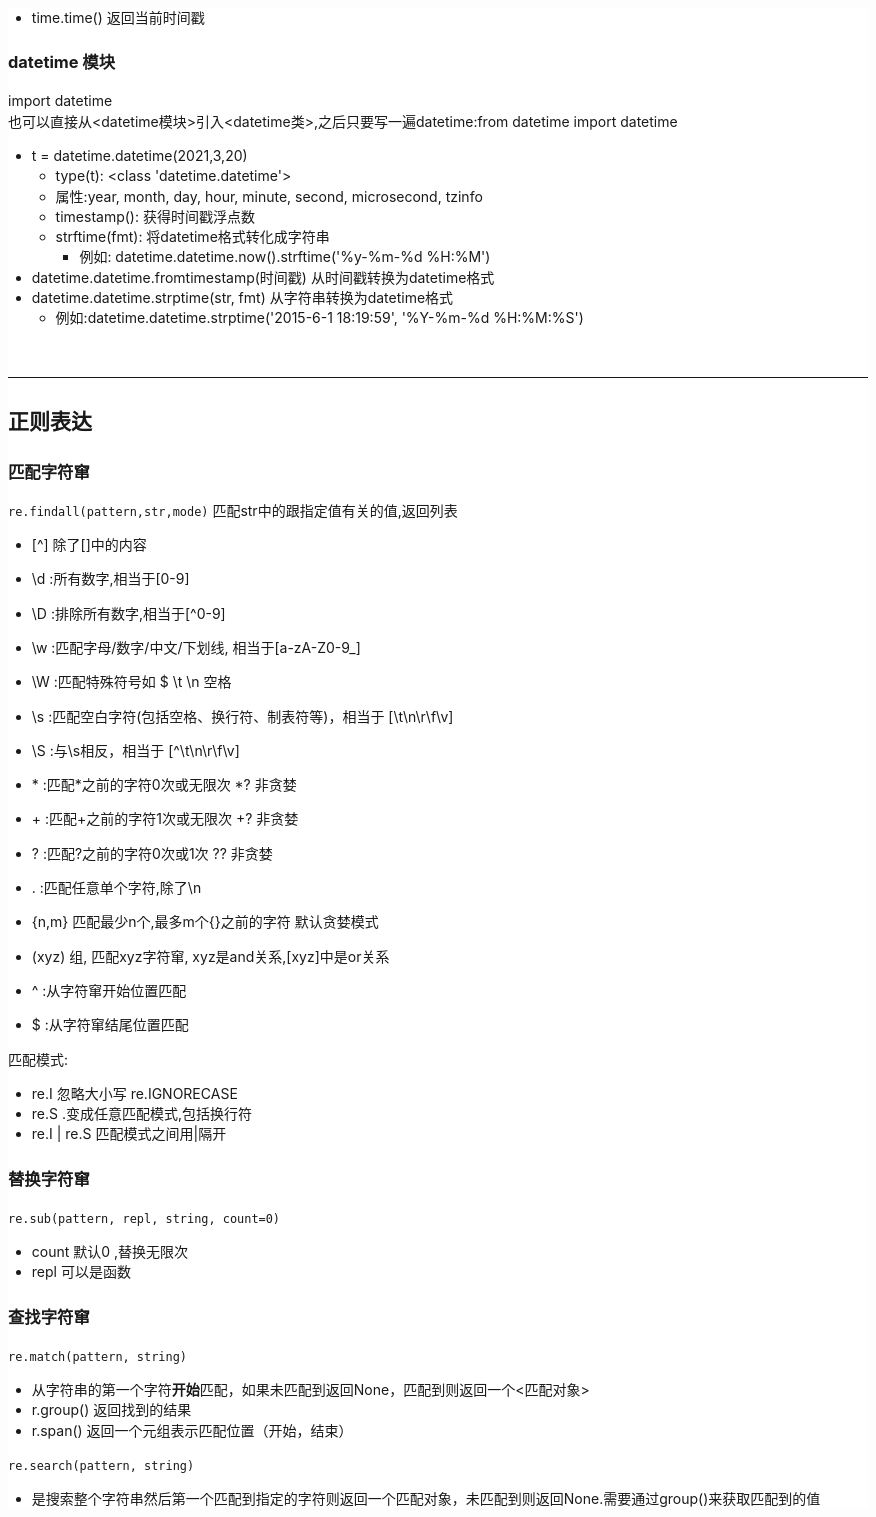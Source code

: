 * time.time()  返回当前时间戳
    
### datetime 模块
import datetime   
也可以直接从<datetime模块>引入<datetime类>,之后只要写一遍datetime:from datetime import datetime   

* t = datetime.datetime(2021,3,20)
    * type(t): <class 'datetime.datetime'>
    * 属性:year, month, day, hour, minute, second, microsecond, tzinfo
    * timestamp(): 获得时间戳浮点数
    * strftime(fmt): 将datetime格式转化成字符串
        * 例如: datetime.datetime.now().strftime('%y-%m-%d %H:%M')
* datetime.datetime.fromtimestamp(时间戳) 从时间戳转换为datetime格式
* datetime.datetime.strptime(str, fmt)  从字符串转换为datetime格式
    * 例如:datetime.datetime.strptime('2015-6-1 18:19:59', '%Y-%m-%d %H:%M:%S')

<br>

-----------
## 正则表达
### 匹配字符窜
`re.findall(pattern,str,mode)`  匹配str中的跟指定值有关的值,返回列表
* \[^\] 除了[]中的内容
* \d    :所有数字,相当于\[0-9\]
* \D    :排除所有数字,相当于\[^0-9\]
* \w    :匹配字母/数字/中文/下划线, 相当于\[a-zA-Z0-9_\]
* \W    :匹配特殊符号如 $ \t \n 空格
* \s    :匹配空白字符(包括空格、换行符、制表符等)，相当于 \[\t\n\r\f\v\]
* \S    :与\s相反，相当于 \[^\t\n\r\f\v\]

* \*   :匹配*之前的字符0次或无限次  *? 非贪婪
* \+   :匹配+之前的字符1次或无限次  +? 非贪婪
* ?    :匹配?之前的字符0次或1次  ?? 非贪婪
* .    :匹配任意单个字符,除了\n

* {n,m}  匹配最少n个,最多m个{}之前的字符  默认贪婪模式
* (xyz)  组, 匹配xyz字符窜, xyz是and关系,\[xyz\]中是or关系

* ^ :从字符窜开始位置匹配
* $ :从字符窜结尾位置匹配

匹配模式:
* re.I 忽略大小写 re.IGNORECASE
* re.S .变成任意匹配模式,包括换行符
* re.I | re.S  匹配模式之间用|隔开

### 替换字符窜
`re.sub(pattern, repl, string, count=0)`
* count 默认0 ,替换无限次
* repl 可以是函数

### 查找字符窜
`re.match(pattern, string)`   
* 从字符串的第一个字符**开始**匹配，如果未匹配到返回None，匹配到则返回一个<匹配对象>
* r.group() 返回找到的结果
* r.span() 返回一个元组表示匹配位置（开始，结束）   

`re.search(pattern, string)`   
* 是搜索整个字符串然后第一个匹配到指定的字符则返回一个匹配对象，未匹配到则返回None.需要通过group()来获取匹配到的值

